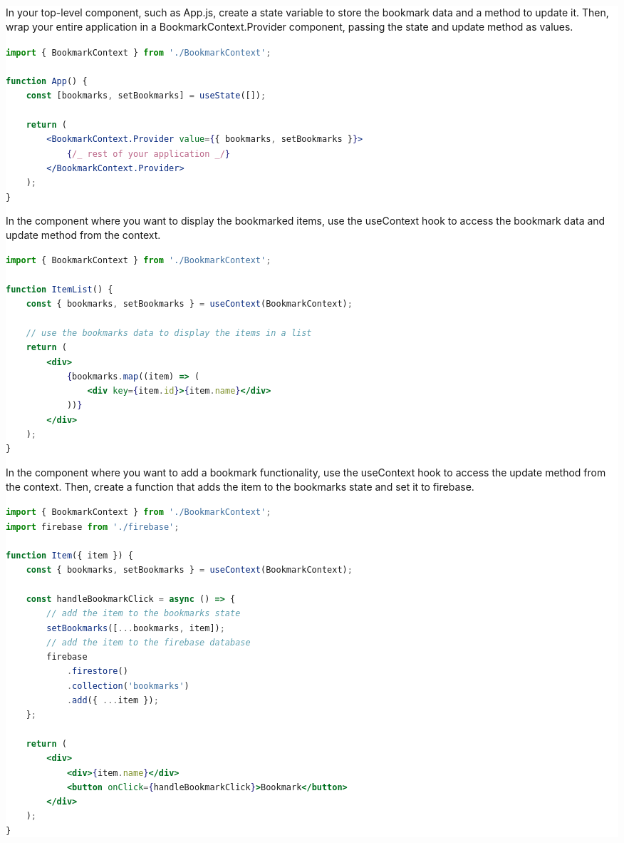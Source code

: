 In your top-level component, such as App.js, create a state variable to store
the bookmark data and a method to update it. Then, wrap your entire application
in a BookmarkContext.Provider component, passing the state and update method as
values.

```jsx
import { BookmarkContext } from './BookmarkContext';

function App() {
	const [bookmarks, setBookmarks] = useState([]);

	return (
		<BookmarkContext.Provider value={{ bookmarks, setBookmarks }}>
			{/_ rest of your application _/}
		</BookmarkContext.Provider>
	);
}
```

In the component where you want to display the bookmarked items, use the
useContext hook to access the bookmark data and update method from the context.

```jsx
import { BookmarkContext } from './BookmarkContext';

function ItemList() {
	const { bookmarks, setBookmarks } = useContext(BookmarkContext);

	// use the bookmarks data to display the items in a list
	return (
		<div>
			{bookmarks.map((item) => (
				<div key={item.id}>{item.name}</div>
			))}
		</div>
	);
}
```

In the component where you want to add a bookmark functionality, use the
useContext hook to access the update method from the context. Then, create a
function that adds the item to the bookmarks state and set it to firebase.

```jsx
import { BookmarkContext } from './BookmarkContext';
import firebase from './firebase';

function Item({ item }) {
	const { bookmarks, setBookmarks } = useContext(BookmarkContext);

	const handleBookmarkClick = async () => {
		// add the item to the bookmarks state
		setBookmarks([...bookmarks, item]);
		// add the item to the firebase database
		firebase
			.firestore()
			.collection('bookmarks')
			.add({ ...item });
	};

	return (
		<div>
			<div>{item.name}</div>
			<button onClick={handleBookmarkClick}>Bookmark</button>
		</div>
	);
}
```